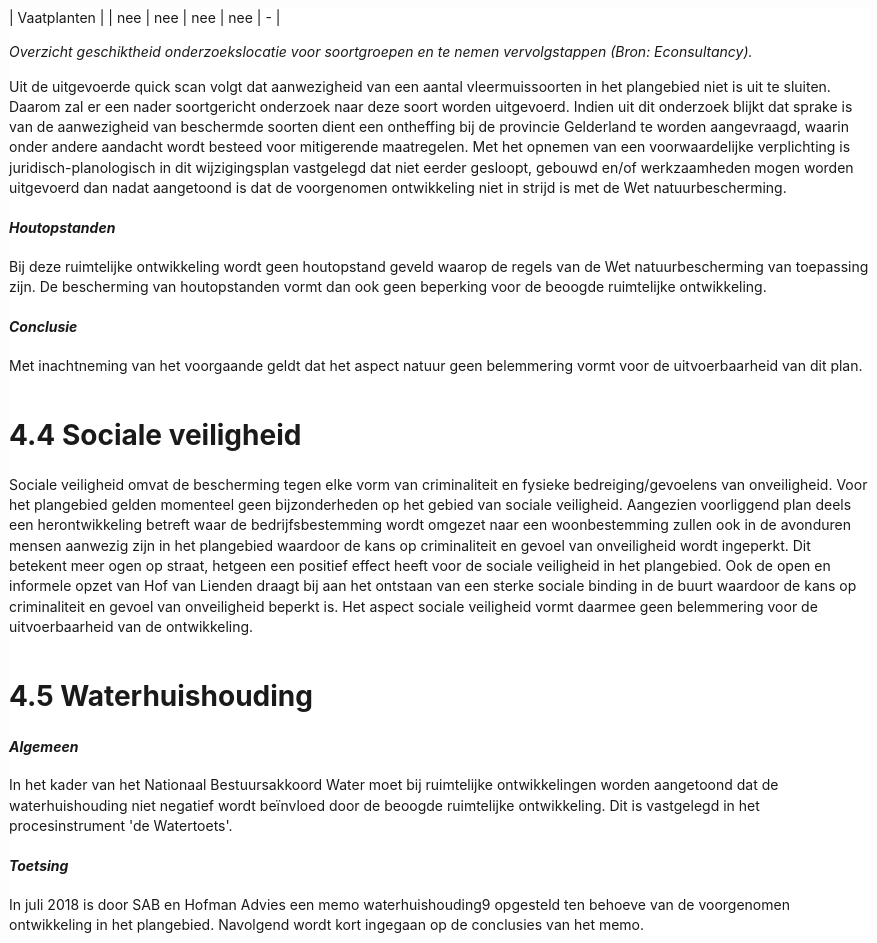 | Vaatplanten              |                       | nee                 | nee                   | nee                | nee                          | -                                                                                                                                           |

*Overzicht geschiktheid onderzoekslocatie voor soortgroepen en te nemen vervolgstappen (Bron: Econsultancy).*

Uit de uitgevoerde quick scan volgt dat aanwezigheid van een aantal vleermuissoorten in het plangebied niet is uit te sluiten. Daarom zal er een nader soortgericht onderzoek naar deze soort worden uitgevoerd. Indien uit dit onderzoek blijkt dat sprake is van de aanwezigheid van beschermde soorten dient een ontheffing bij de provincie Gelderland te worden aangevraagd, waarin onder andere aandacht wordt besteed voor mitigerende maatregelen. Met het opnemen van een voorwaardelijke verplichting is juridisch-planologisch in dit wijzigingsplan vastgelegd dat niet eerder gesloopt, gebouwd en/of werkzaamheden mogen worden uitgevoerd dan nadat aangetoond is dat de voorgenomen ontwikkeling niet in strijd is met de Wet natuurbescherming.

#### *Houtopstanden*

Bij deze ruimtelijke ontwikkeling wordt geen houtopstand geveld waarop de regels van de Wet natuurbescherming van toepassing zijn. De bescherming van houtopstanden vormt dan ook geen beperking voor de beoogde ruimtelijke ontwikkeling.

#### *Conclusie*

Met inachtneming van het voorgaande geldt dat het aspect natuur geen belemmering vormt voor de uitvoerbaarheid van dit plan.

# **4.4 Sociale veiligheid**

Sociale veiligheid omvat de bescherming tegen elke vorm van criminaliteit en fysieke bedreiging/gevoelens van onveiligheid. Voor het plangebied gelden momenteel geen bijzonderheden op het gebied van sociale veiligheid. Aangezien voorliggend plan deels een herontwikkeling betreft waar de bedrijfsbestemming wordt omgezet naar een woonbestemming zullen ook in de avonduren mensen aanwezig zijn in het plangebied waardoor de kans op criminaliteit en gevoel van onveiligheid wordt ingeperkt. Dit betekent meer ogen op straat, hetgeen een positief effect heeft voor de sociale veiligheid in het plangebied. Ook de open en informele opzet van Hof van Lienden draagt bij aan het ontstaan van een sterke sociale binding in de buurt waardoor de kans op criminaliteit en gevoel van onveiligheid beperkt is. Het aspect sociale veiligheid vormt daarmee geen belemmering voor de uitvoerbaarheid van de ontwikkeling.

# <span id="page-37-0"></span>**4.5 Waterhuishouding**

#### *Algemeen*

In het kader van het Nationaal Bestuursakkoord Water moet bij ruimtelijke ontwikkelingen worden aangetoond dat de waterhuishouding niet negatief wordt beïnvloed door de beoogde ruimtelijke ontwikkeling. Dit is vastgelegd in het procesinstrument 'de Watertoets'.

#### *Toetsing*

In juli 2018 is door SAB en Hofman Advies een memo waterhuishouding9 opgesteld ten behoeve van de voorgenomen ontwikkeling in het plangebied. Navolgend wordt kort ingegaan op de conclusies van het memo.
